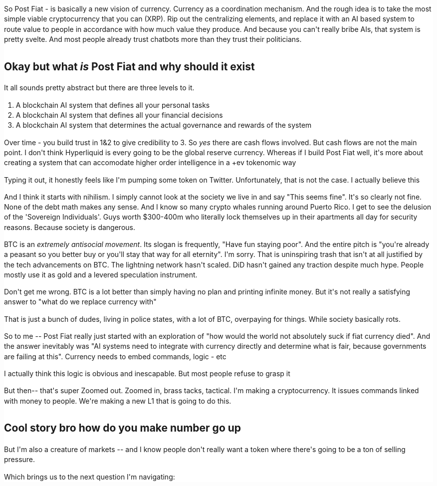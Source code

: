 So Post Fiat - is basically a new vision of currency. Currency as a coordination mechanism. And the rough idea is to take the most simple viable cryptocurrency that you can (XRP). Rip out the centralizing elements, and replace it with an AI based system to route value to people in accordance with how much value they produce. And because you can't really bribe AIs, that system is pretty svelte. And most people already trust chatbots more than they trust their politicians. 

## Okay but what *is* Post Fiat and why should it exist 

It all sounds pretty abstract but there are three levels to it. 
1. A blockchain AI system that defines all your personal tasks
2. A blockchain AI system that defines all your financial decisions
3. A blockchain AI system that determines the actual governance and rewards of the system

Over time - you build trust in 1&2 to give credibility to 3. So *yes* there are cash flows involved. But cash flows are not the main point. I don't think Hyperliquid is every going to be the global reserve currency. Whereas if I build Post Fiat well, it's more about creating a system that can accomodate higher order intelligence in a +ev tokenomic way 

Typing it out, it honestly feels like I'm pumping some token on Twitter. Unfortunately, that is not the case. I actually believe this

And I think it starts with nihilism. I simply cannot look at the society we live in and say "This seems fine". It's so clearly not fine. None of the debt math makes any sense. And I know so many crypto whales running around Puerto Rico. I get to see the delusion of the 'Sovereign Individuals'. Guys worth $300-400m who literally lock themselves up in their apartments all day for security reasons. Because society is dangerous. 

BTC is an *extremely antisocial movement*. Its slogan is frequently, "Have fun staying poor". And the entire pitch is "you're already a peasant so you better buy or you'll stay that way for all eternity". I'm sorry. That is uninspiring trash that isn't at all justified by the tech advancements on BTC. The lightning network hasn't scaled. DiD hasn't gained any traction despite much hype. People mostly use it as gold and a levered speculation instrument. 

Don't get me wrong. BTC is a lot better than simply having no plan and printing infinite money. But it's not really a satisfying answer to "what do we replace currency with"

That is just a bunch of dudes, living in police states, with a lot of BTC, overpaying for things. While society basically rots.

So to me -- Post Fiat really just started with an exploration of "how would the world not absolutely suck if fiat currency died". And the answer inevitably was "AI systems need to integrate with currency directly and determine what is fair, because governments are failing at this". Currency needs to embed commands, logic - etc

I actually think this logic is obvious and inescapable. But most people refuse to grasp it 

But then-- that's super Zoomed out. Zoomed in, brass tacks, tactical. I'm making a cryptocurrency. It issues commands linked with money to people. We're making a new L1 that is going to do this. 

## Cool story bro how do you make number go up 

But I'm also a creature of markets -- and I know people don't really want a token where there's going to be a ton of selling pressure. 

Which brings us to the next question I'm navigating:

